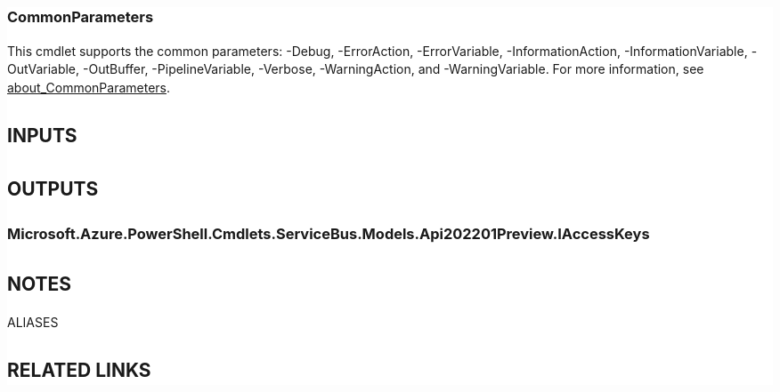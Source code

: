 ### CommonParameters
This cmdlet supports the common parameters: -Debug, -ErrorAction, -ErrorVariable, -InformationAction, -InformationVariable, -OutVariable, -OutBuffer, -PipelineVariable, -Verbose, -WarningAction, and -WarningVariable. For more information, see [about_CommonParameters](http://go.microsoft.com/fwlink/?LinkID=113216).

## INPUTS

## OUTPUTS

### Microsoft.Azure.PowerShell.Cmdlets.ServiceBus.Models.Api202201Preview.IAccessKeys

## NOTES

ALIASES

## RELATED LINKS
